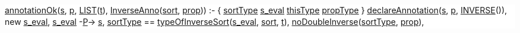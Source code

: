   <a href="#annotationOk_2399_2411" id="annotationOk_4876_4888" title="Defined at line 76"><span class="token sort_ConstraintId">annotationOk</span></a><span class="operator">(</span><span class="cons_Var"><a href="#s_4992_4993" id="s_4889_4890" title="Referenced at line 110, 111, 114"><span class="token sort_ConstraintId">s</span></a></span><span class="operator">,</span> <span class="cons_Var"><a href="#p_4995_4996" id="p_4892_4893" title="Referenced at line 110"><span class="token sort_ConstraintId">p</span></a></span><span class="operator">,</span> <a href="../../webdsl-types.stx/#LIST_891_895" id="LIST_4895_4899" title="Defined at ../../webdsl-types.stx line 35"><span class="token sort_OpId">LIST</span></a><span class="operator">(</span><span class="cons_Var"><a href="#t_5089_5090" id="t_4900_4901" title="Referenced at line 112"><span class="token sort_ConstraintId">t</span></a></span><span class="operator">),</span> <a href="../../../../src-gen/statix/signatures/WebDSL-DataModel-sig.stx/#InverseAnno_2021_2032" id="InverseAnno_4904_4915" title="Defined at ../../../../src-gen/statix/signatures/WebDSL-DataModel-sig.stx line 57"><span class="token sort_OpId">InverseAnno</span></a><span class="operator">(</span><span class="cons_Var"><a href="#sort_5083_5087" id="sort_4916_4920" title="Referenced at line 112"><span class="token sort_ConstraintId">sort</span></a></span><span class="operator">,</span> <span class="cons_Var"><a href="#prop_5123_5127" id="prop_4922_4926" title="Referenced at line 113, 115, 116"><span class="token sort_ConstraintId">prop</span></a></span><span class="operator">))</span> <span class="operator">:-</span> <span class="operator">{</span> <span class="cons_Var"><a href="#sortType_5045_5053" id="sortType_4934_4942" title="Referenced at line 112, 113, 115"><span class="token sort_ConstraintId">sortType</span></a></span> <span class="cons_Var"><a href="#s_eval_5018_5024" id="s_eval_4943_4949" title="Referenced at line 111, 111, 112, 115"><span class="token sort_ConstraintId">s_eval</span></a></span> <span class="cons_Var"><a href="#thisType_5134_5142" id="thisType_4950_4958" title="Referenced at line 114, 116"><span class="token sort_ConstraintId">thisType</span></a></span> <span class="cons_Var"><a href="#propType_5165_5173" id="propType_4959_4967" title="Referenced at line 115, 116"><span class="token sort_ConstraintId">propType</span></a></span> <span class="operator">}</span>
    <a href="#declareAnnotation_758_775" id="declareAnnotation_4974_4991" title="Defined at line 36"><span class="token sort_ConstraintId">declareAnnotation</span></a><span class="operator">(</span><span class="cons_Var"><a href="#s_4889_4890" id="s_4992_4993" title="Defined at line 109"><span class="token sort_ConstraintId">s</span></a></span><span class="operator">,</span> <span class="cons_Var"><a href="#p_4892_4893" id="p_4995_4996" title="Defined at line 109"><span class="token sort_ConstraintId">p</span></a></span><span class="operator">,</span> <a href="#INVERSE_456_463" id="INVERSE_4998_5005" title="Defined at line 23"><span class="token sort_OpId">INVERSE</span></a><span class="operator">()),</span>
    <span class="keyword">new</span> <span class="cons_Var"><a href="#s_eval_4943_4949" id="s_eval_5018_5024" title="Defined at line 109"><span class="token sort_ConstraintId">s_eval</span></a></span><span class="operator">,</span> <span class="cons_Var"><a href="#s_eval_4943_4949" id="s_eval_5026_5032" title="Defined at line 109"><span class="token sort_ConstraintId">s_eval</span></a></span> <span class="operator">-</span><a href="../../webdsl.stx/#P_1226_1227" id="P_5034_5035" title="Defined at ../../webdsl.stx line 45"><span class="token sort_OpId">P</span></a><span class="operator">-&gt;</span> <span class="cons_Var"><a href="#s_4889_4890" id="s_5038_5039" title="Defined at line 109"><span class="token sort_ConstraintId">s</span></a></span><span class="operator">,</span>
    <span class="cons_Var"><a href="#sortType_4934_4942" id="sortType_5045_5053" title="Defined at line 109"><span class="token sort_ConstraintId">sortType</span></a></span> <span class="operator">==</span> <a href="#typeOfInverseSort_7646_7663" id="typeOfInverseSort_5057_5074" title="Defined at line 171"><span class="token sort_ConstraintId">typeOfInverseSort</span></a><span class="operator">(</span><span class="cons_Var"><a href="#s_eval_4943_4949" id="s_eval_5075_5081" title="Defined at line 109"><span class="token sort_ConstraintId">s_eval</span></a></span><span class="operator">,</span> <span class="cons_Var"><a href="#sort_4916_4920" id="sort_5083_5087" title="Defined at line 109"><span class="token sort_ConstraintId">sort</span></a></span><span class="operator">,</span> <span class="cons_Var"><a href="#t_4900_4901" id="t_5089_5090" title="Defined at line 109"><span class="token sort_ConstraintId">t</span></a></span><span class="operator">),</span>
    <a href="#noDoubleInverse_10032_10047" id="noDoubleInverse_5097_5112" title="Defined at line 215"><span class="token sort_ConstraintId">noDoubleInverse</span></a><span class="operator">(</span><span class="cons_Var"><a href="#sortType_4934_4942" id="sortType_5113_5121" title="Defined at line 109"><span class="token sort_ConstraintId">sortType</span></a></span><span class="operator">,</span> <span class="cons_Var"><a href="#prop_4922_4926" id="prop_5123_5127" title="Defined at line 109"><span class="token sort_ConstraintId">prop</span></a></span><span class="operator">),</span>